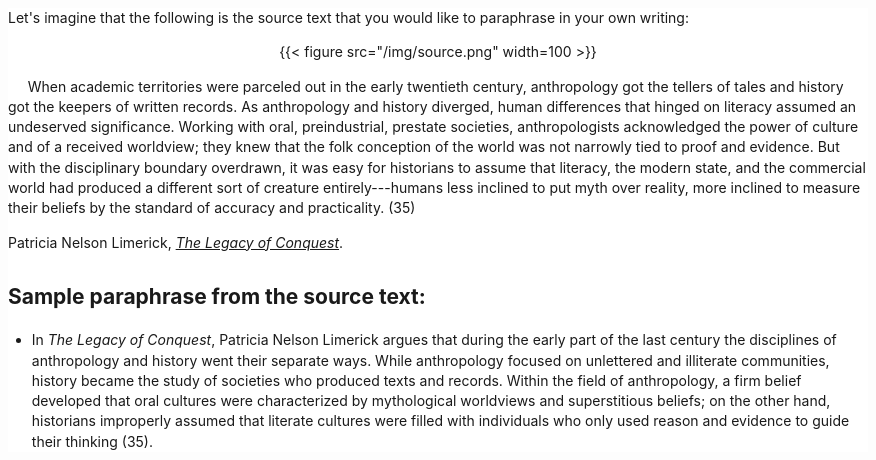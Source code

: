 Let's imagine that the following is the source text that you would like to paraphrase in your own writing:

<div class="container">
        <div class="raised-edge">

<div style="text-align:center">{{< figure src="/img/source.png" width=100 >}}</div>

&nbsp;&nbsp;&nbsp;&nbsp;&nbsp;When academic territories were parceled out in the early twentieth
century, anthropology got the tellers of tales and history got the
keepers of written records. As anthropology and history diverged, human
differences that hinged on literacy assumed an undeserved significance.
Working with oral, preindustrial, prestate societies, anthropologists
acknowledged the power of culture and of a received worldview; they knew
that the folk conception of the world was not narrowly tied to proof and
evidence. But with the disciplinary boundary overdrawn, it was easy for
historians to assume that literacy, the modern state, and the commercial
world had produced a different sort of creature entirely---humans less
inclined to put myth over reality, more inclined to measure their
beliefs by the standard of accuracy and practicality. (35)

Patricia Nelson Limerick, [*The Legacy of
Conquest*](https://search.library.dartmouth.edu/permalink/01DCL_INST/16rgcn8/alma991010528669705706).

 <div class="edge-shadow"></div>
        </div>
      </div>

##

## Sample paraphrase from the source text:

- In *The Legacy of Conquest*, Patricia Nelson Limerick argues that
during the early part of the last century the disciplines of
anthropology and history went their separate ways. While anthropology
focused on unlettered and illiterate communities, history became the
study of societies who produced texts and records. Within the field of
anthropology, a firm belief developed that oral cultures were
characterized by mythological worldviews and superstitious beliefs; on
the other hand, historians improperly assumed that literate cultures
were filled with individuals who only used reason and evidence to
guide their thinking (35).
